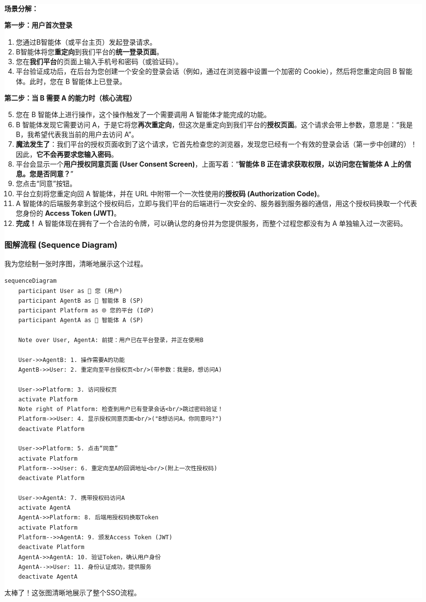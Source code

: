 **场景分解：**

**第一步：用户首次登录**

1.  您通过B智能体（或平台主页）发起登录请求。
2.  B智能体将您**重定向**到我们平台的**统一登录页面**。
3.  您在**我们平台**的页面上输入手机号和密码（或验证码）。
4.  平台验证成功后，在后台为您创建一个安全的登录会话（例如，通过在浏览器中设置一个加密的 Cookie），然后将您重定向回 B 智能体。此时，您在 B 智能体上已登录。

**第二步：当 B 需要 A 的能力时（核心流程）**

5.  您在 B 智能体上进行操作，这个操作触发了一个需要调用 A 智能体才能完成的功能。
6.  B 智能体发现它需要访问 A，于是它将您**再次重定向**，但这次是重定向到我们平台的**授权页面**。这个请求会带上参数，意思是：“我是 B，我希望代表我当前的用户去访问 A”。
7.  **魔法发生了**：我们平台的授权页面收到了这个请求，它首先检查您的浏览器，发现您已经有一个有效的登录会话（第一步中创建的）！因此，**它不会再要求您输入密码**。
8.  平台会显示一个**用户授权同意页面 (User Consent Screen)**，上面写着：“**智能体 B 正在请求获取权限，以访问您在智能体 A 上的信息。您是否同意？**”
9.  您点击“同意”按钮。
10. 平台立刻将您重定向回 A 智能体，并在 URL 中附带一个一次性使用的**授权码 (Authorization Code)**。
11. A 智能体的后端服务拿到这个授权码后，立即与我们平台的后端进行一次安全的、服务器到服务器的通信，用这个授权码换取一个代表您身份的 **Access Token (JWT)**。
12. **完成！** A 智能体现在拥有了一个合法的令牌，可以确认您的身份并为您提供服务，而整个过程您都没有为 A 单独输入过一次密码。

### 图解流程 (Sequence Diagram)

我为您绘制一张时序图，清晰地展示这个过程。
```
sequenceDiagram
    participant User as 👤 您 (用户)
    participant AgentB as 🤖 智能体 B (SP)
    participant Platform as 🌐 您的平台 (IdP)
    participant AgentA as 🤖 智能体 A (SP)

    Note over User, AgentA: 前提：用户已在平台登录，并正在使用B

    User->>AgentB: 1. 操作需要A的功能
    AgentB->>User: 2. 重定向至平台授权页<br/>(带参数：我是B，想访问A)
    
    User->>Platform: 3. 访问授权页
    activate Platform
    Note right of Platform: 检查到用户已有登录会话<br/>跳过密码验证！
    Platform->>User: 4. 显示授权同意页面<br/>("B想访问A，你同意吗?")
    deactivate Platform

    User->>Platform: 5. 点击“同意”
    activate Platform
    Platform-->>User: 6. 重定向至A的回调地址<br/>(附上一次性授权码)
    deactivate Platform

    User->>AgentA: 7. 携带授权码访问A
    activate AgentA
    AgentA->>Platform: 8. 后端用授权码换取Token
    activate Platform
    Platform-->>AgentA: 9. 颁发Access Token (JWT)
    deactivate Platform
    AgentA->>AgentA: 10. 验证Token，确认用户身份
    AgentA-->>User: 11. 身份认证成功，提供服务
    deactivate AgentA
```
太棒了！这张图清晰地展示了整个SSO流程。
